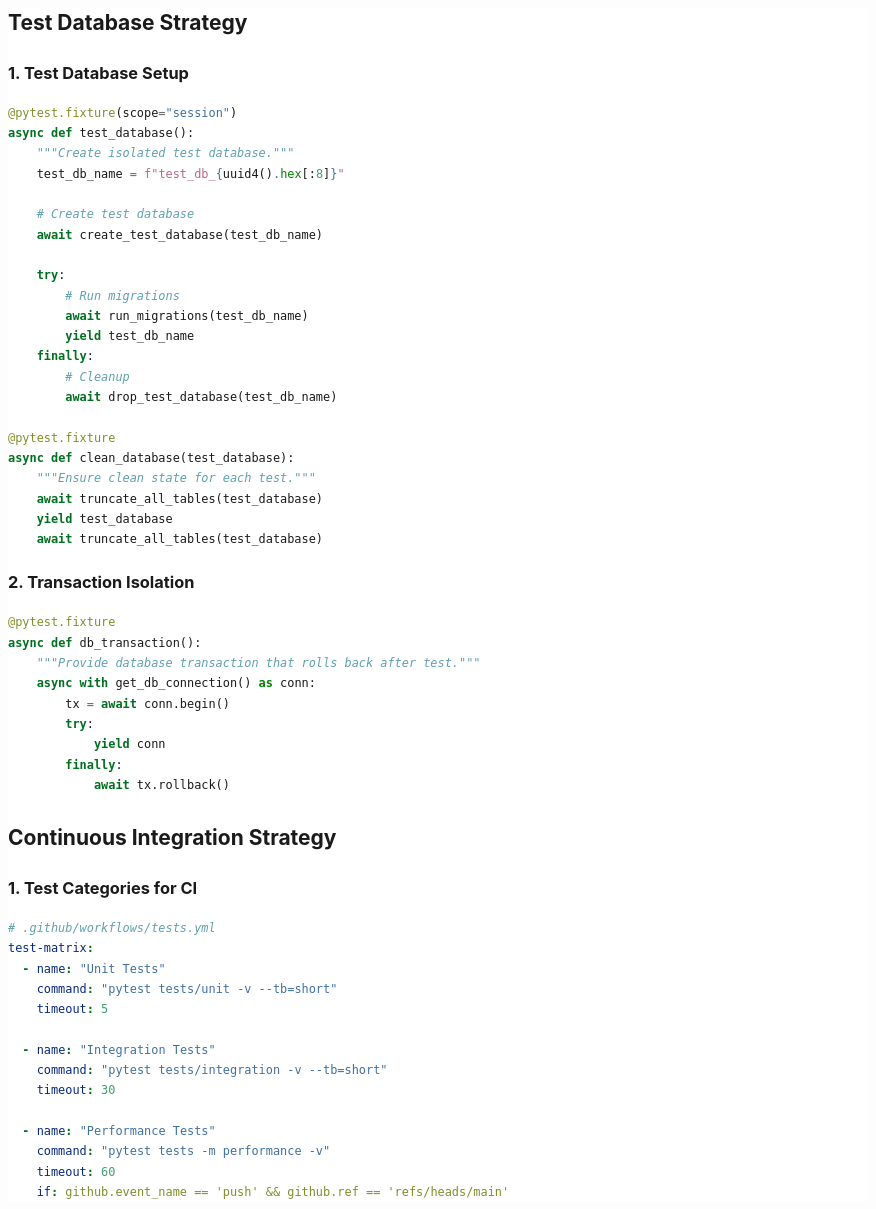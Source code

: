 ## Test Database Strategy

### 1. Test Database Setup
```python
@pytest.fixture(scope="session")
async def test_database():
    """Create isolated test database."""
    test_db_name = f"test_db_{uuid4().hex[:8]}"
    
    # Create test database
    await create_test_database(test_db_name)
    
    try:
        # Run migrations
        await run_migrations(test_db_name)
        yield test_db_name
    finally:
        # Cleanup
        await drop_test_database(test_db_name)

@pytest.fixture
async def clean_database(test_database):
    """Ensure clean state for each test."""
    await truncate_all_tables(test_database)
    yield test_database
    await truncate_all_tables(test_database)
```

### 2. Transaction Isolation
```python
@pytest.fixture
async def db_transaction():
    """Provide database transaction that rolls back after test."""
    async with get_db_connection() as conn:
        tx = await conn.begin()
        try:
            yield conn
        finally:
            await tx.rollback()
```

## Continuous Integration Strategy

### 1. Test Categories for CI
```yaml
# .github/workflows/tests.yml
test-matrix:
  - name: "Unit Tests"
    command: "pytest tests/unit -v --tb=short"
    timeout: 5
    
  - name: "Integration Tests" 
    command: "pytest tests/integration -v --tb=short"
    timeout: 30
    
  - name: "Performance Tests"
    command: "pytest tests -m performance -v"
    timeout: 60
    if: github.event_name == 'push' && github.ref == 'refs/heads/main'
```
